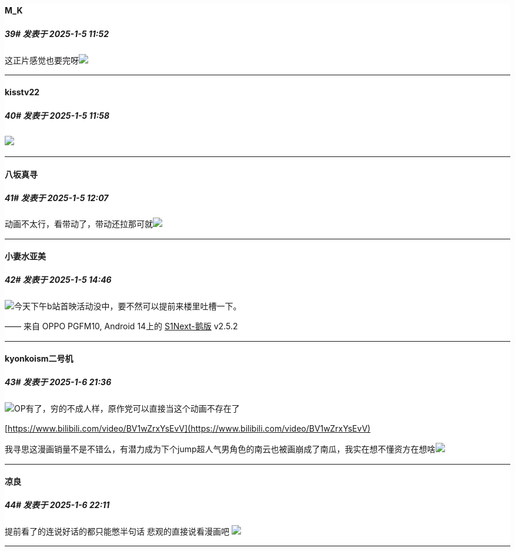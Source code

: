 ####  M_K  
##### 39#       发表于 2025-1-5 11:52

这正片感觉也要完呀<img src="https://static.saraba1st.com/image/smiley/face2017/018.png" referrerpolicy="no-referrer">

*****

####  kisstv22  
##### 40#       发表于 2025-1-5 11:58

<img src="https://static.saraba1st.com/image/smiley/face2017/067.png" referrerpolicy="no-referrer">


*****

####  八坂真寻  
##### 41#       发表于 2025-1-5 12:07

动画不太行，看带动了，带动还拉那可就<img src="https://static.saraba1st.com/image/smiley/face2017/049.png" referrerpolicy="no-referrer">


*****

####  小妻水亚美  
##### 42#       发表于 2025-1-5 14:46

<img src="https://static.saraba1st.com/image/smiley/face2017/068.png" referrerpolicy="no-referrer">今天下午b站首映活动没中，要不然可以提前来楼里吐槽一下。

—— 来自 OPPO PGFM10, Android 14上的 [S1Next-鹅版](https://github.com/ykrank/S1-Next/releases) v2.5.2


*****

####  kyonkoism二号机  
##### 43#       发表于 2025-1-6 21:36

<img src="https://static.saraba1st.com/image/smiley/face2017/067.png" referrerpolicy="no-referrer">OP有了，穷的不成人样，原作党可以直接当这个动画不存在了

[https://www.bilibili.com/video/BV1wZrxYsEvV](https://www.bilibili.com/video/BV1wZrxYsEvV)

我寻思这漫画销量不是不错么，有潜力成为下个jump超人气男角色的南云也被画崩成了南瓜，我实在想不懂资方在想啥<img src="https://static.saraba1st.com/image/smiley/face2017/066.png" referrerpolicy="no-referrer">


*****

####  凉良  
##### 44#       发表于 2025-1-6 22:11

提前看了的连说好话的都只能憋半句话 悲观的直接说看漫画吧
<img src="https://static.saraba1st.com/image/smiley/face2017/029.png" referrerpolicy="no-referrer">

*****
